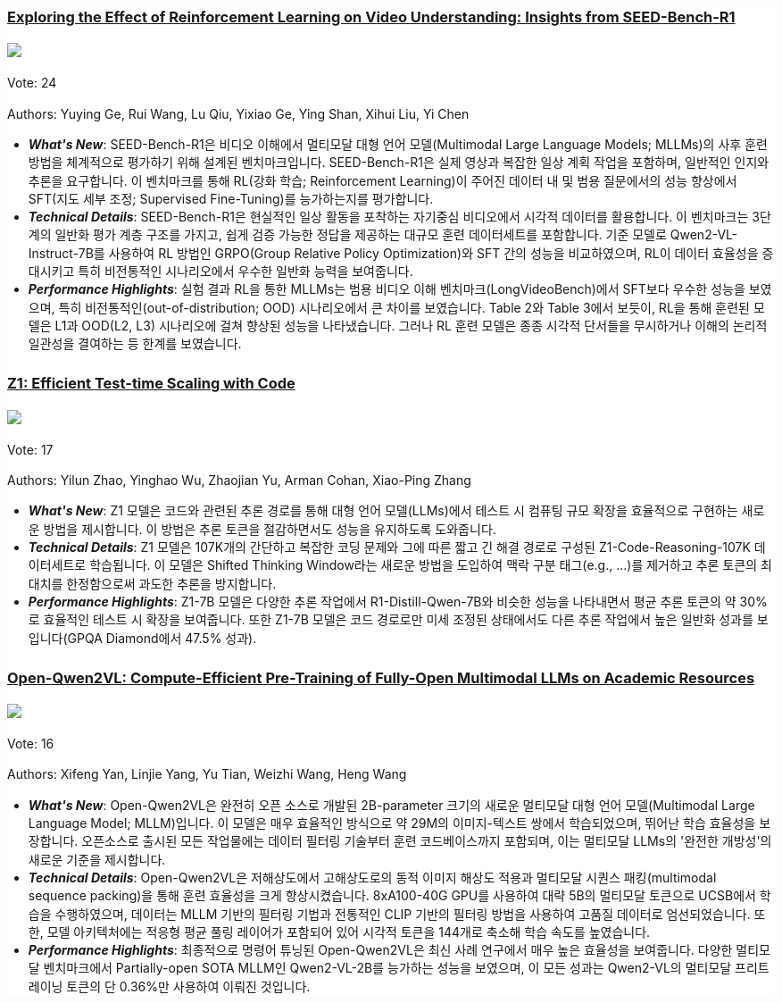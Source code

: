 ### [Exploring the Effect of Reinforcement Learning on Video Understanding: Insights from SEED-Bench-R1](https://arxiv.org/abs/2503.24376)

![](https://cdn-thumbnails.huggingface.co/social-thumbnails/papers/2503.24376.png)

Vote: 24

Authors: Yuying Ge, Rui Wang, Lu Qiu, Yixiao Ge, Ying Shan, Xihui Liu, Yi Chen

- ***What's New***: SEED-Bench-R1은 비디오 이해에서 멀티모달 대형 언어 모델(Multimodal Large Language Models; MLLMs)의 사후 훈련 방법을 체계적으로 평가하기 위해 설계된 벤치마크입니다. SEED-Bench-R1은 실제 영상과 복잡한 일상 계획 작업을 포함하며, 일반적인 인지와 추론을 요구합니다. 이 벤치마크를 통해 RL(강화 학습; Reinforcement Learning)이 주어진 데이터 내 및 범용 질문에서의 성능 향상에서 SFT(지도 세부 조정; Supervised Fine-Tuning)를 능가하는지를 평가합니다.
- ***Technical Details***: SEED-Bench-R1은 현실적인 일상 활동을 포착하는 자기중심 비디오에서 시각적 데이터를 활용합니다. 이 벤치마크는 3단계의 일반화 평가 계층 구조를 가지고, 쉽게 검증 가능한 정답을 제공하는 대규모 훈련 데이터세트를 포함합니다. 기준 모델로 Qwen2-VL-Instruct-7B를 사용하여 RL 방법인 GRPO(Group Relative Policy Optimization)와 SFT 간의 성능을 비교하였으며, RL이 데이터 효율성을 증대시키고 특히 비전통적인 시나리오에서 우수한 일반화 능력을 보여줍니다.
- ***Performance Highlights***: 실험 결과 RL을 통한 MLLMs는 범용 비디오 이해 벤치마크(LongVideoBench)에서 SFT보다 우수한 성능을 보였으며, 특히 비전통적인(out-of-distribution; OOD) 시나리오에서 큰 차이를 보였습니다. Table 2와 Table 3에서 보듯이, RL을 통해 훈련된 모델은 L1과 OOD(L2, L3) 시나리오에 걸쳐 향상된 성능을 나타냈습니다. 그러나 RL 훈련 모델은 종종 시각적 단서들을 무시하거나 이해의 논리적 일관성을 결여하는 등 한계를 보였습니다.

### [Z1: Efficient Test-time Scaling with Code](https://arxiv.org/abs/2504.00810)

![](https://cdn-thumbnails.huggingface.co/social-thumbnails/papers/2504.00810.png)

Vote: 17

Authors: Yilun Zhao, Yinghao Wu, Zhaojian Yu, Arman Cohan, Xiao-Ping Zhang

- ***What's New***: Z1 모델은 코드와 관련된 추론 경로를 통해 대형 언어 모델(LLMs)에서 테스트 시 컴퓨팅 규모 확장을 효율적으로 구현하는 새로운 방법을 제시합니다. 이 방법은 추론 토큰을 절감하면서도 성능을 유지하도록 도와줍니다.
- ***Technical Details***: Z1 모델은 107K개의 간단하고 복잡한 코딩 문제와 그에 따른 짧고 긴 해결 경로로 구성된 Z1-Code-Reasoning-107K 데이터세트로 학습됩니다. 이 모델은 Shifted Thinking Window라는 새로운 방법을 도입하여 맥락 구분 태그(e.g., <think>...</think>)를 제거하고 추론 토큰의 최대치를 한정함으로써 과도한 추론을 방지합니다.
- ***Performance Highlights***: Z1-7B 모델은 다양한 추론 작업에서 R1-Distill-Qwen-7B와 비슷한 성능을 나타내면서 평균 추론 토큰의 약 30%로 효율적인 테스트 시 확장을 보여줍니다. 또한 Z1-7B 모델은 코드 경로로만 미세 조정된 상태에서도 다른 추론 작업에서 높은 일반화 성과를 보입니다(GPQA Diamond에서 47.5% 성과).

### [Open-Qwen2VL: Compute-Efficient Pre-Training of Fully-Open Multimodal LLMs on Academic Resources](https://arxiv.org/abs/2504.00595)

![](https://cdn-thumbnails.huggingface.co/social-thumbnails/papers/2504.00595.png)

Vote: 16

Authors: Xifeng Yan, Linjie Yang, Yu Tian, Weizhi Wang, Heng Wang

- ***What's New***: Open-Qwen2VL은 완전히 오픈 소스로 개발된 2B-parameter 크기의 새로운 멀티모달 대형 언어 모델(Multimodal Large Language Model; MLLM)입니다. 이 모델은 매우 효율적인 방식으로 약 29M의 이미지-텍스트 쌍에서 학습되었으며, 뛰어난 학습 효율성을 보장합니다. 오픈소스로 출시된 모든 작업물에는 데이터 필터링 기술부터 훈련 코드베이스까지 포함되며, 이는 멀티모달 LLMs의 '완전한 개방성'의 새로운 기준을 제시합니다.
- ***Technical Details***: Open-Qwen2VL은 저해상도에서 고해상도로의 동적 이미지 해상도 적용과 멀티모달 시퀀스 패킹(multimodal sequence packing)을 통해 훈련 효율성을 크게 향상시켰습니다. 8xA100-40G GPU를 사용하여 대략 5B의 멀티모달 토큰으로 UCSB에서 학습을 수행하였으며, 데이터는 MLLM 기반의 필터링 기법과 전통적인 CLIP 기반의 필터링 방법을 사용하여 고품질 데이터로 엄선되었습니다. 또한, 모델 아키텍처에는 적응형 평균 풀링 레이어가 포함되어 있어 시각적 토큰을 144개로 축소해 학습 속도를 높였습니다.
- ***Performance Highlights***: 최종적으로 명령어 튜닝된 Open-Qwen2VL은 최신 사례 연구에서 매우 높은 효율성을 보여줍니다. 다양한 멀티모달 벤치마크에서 Partially-open SOTA MLLM인 Qwen2-VL-2B를 능가하는 성능을 보였으며, 이 모든 성과는 Qwen2-VL의 멀티모달 프리트레이닝 토큰의 단 0.36%만 사용하여 이뤄진 것입니다.
